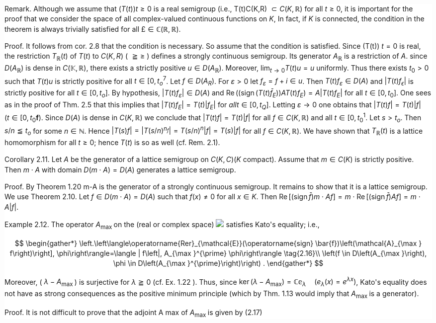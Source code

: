 Remark. Although we assume that $(T(t)) t \geq 0$ is a real semigroup (i.e., T(t)C(K,R) $\subset C(K, \mathbb{R})$ for all $t \geqslant 0$, it is important for the proof that we consider the space of all complex-valued continuous functions on $K$, In fact, if $K$ is connected, the condition in the theorem is always trivially satisfied for all $£ \in \mathbb{C}(\mathbb{R}, \mathbb{R})$.

Proof. It follows from cor. 2.8 that the condition is necessary. So assume that the condition is satisfied. Since (T(t)) $t=0$ is real, the restriction $T_{\mathbb{R}}(t)$ of $T(t)$ to $C(K, R)$ ( $\geqq \geqslant$ ) defines a strongly continuous semigroup. Its generator $A_{\mathbb{R}}$ is a restriction of $A$. since $D\left(A_{\mathbb{R}}\right)$ is dense in $C(\mathbb{K}, \mathbb{R})$, there exists a strictly positive
$u \in D\left(A_{\mathbb{R}}\right)$. Moreover, $\lim _{t \rightarrow 0} T(t) u=u$ uniformly. Thus there exists $t_{0}>0$ such that $T(t) u$ is strictly positive for all $t \in\left[0, t_{o}{ }^{7}\right.$.
Let $f \in D\left(A_{R}\right)$. For $\varepsilon>0$ let $f_{\varepsilon}=f+i \in u$. Then $T(t) f_{\varepsilon} \in D(A)$ and $\left|T(t) f_{\epsilon}\right|$ is strictly positive for all $t \in\left[0, t_{o}\right]$. By hypothesis, $\left|T(t) f_{\varepsilon}\right| \in D(A)$ and $\operatorname{Re}\left(\left(\operatorname{sign}\left(T(t) \bar{f}_{E}\right)\right) A T(t) f_{E}\right)=A\left|T(t) f_{E}\right|$ for all $t \in\left[0, t_{0}\right]$. One sees as in the proof of Thm. 2.5 that this implies that $\left|T(t) f_{E}\right|=T(t)\left|f_{E}\right|$ for $a l l t \in\left[0, t_{Q}\right]$. Letting $\varepsilon \rightarrow 0$ one obtains that $|T(t) f|=T(t)|f| \quad\left(t \in\left[0, t_{0} \boldsymbol{f}\right)\right.$. Since $D(A)$ is dense in $C(K, \mathbb{R})$ we conclude that $|T(t) f|=T(t)|f|$ for all $f \in C(K, \mathbb{R})$ and all $t \in\left[0, t_{0}{ }^{1}\right.$. Let $s>t_{o}$. Then $s / n \leqq t_{o}$ for some $n \in \mathbb{N}$. Hence $|T(s) f|=\left|T(s / n)^{n_{f}}\right|=T(s / n)^{n}|f|=T(s)|f|$ for all $f \in C(K, \mathbb{R})$. We have shown that $T_{\mathbb{R}}(t)$ is a lattice homomorphism for all $t \geq 0$; hence $T(t)$ is so as well (cf. Rem. 2.1).

Corollary 2.11. Let $A$ be the generator of a lattice semigroup on $C(K, C)(K$ compact). Assume that $m \in C(K)$ is strictly positive. Then $m \cdot A$ with domain $D(m \cdot A)=D(A)$ generates a lattice semigroup.

Proof. By Theorem 1.20 m-A is the generator of a strongly continuous semigroup. It remains to show that it is a lattice semigroup. We use Theorem 2.10. Let $f \in D(m \cdot A)=D(A)$ such that $f(x) \neq 0$ for all $x \in K$. Then $\operatorname{Re}[(\operatorname{sign} \bar{f}) m \cdot A f]=m \cdot \operatorname{Re}[(\operatorname{sign} \bar{f}) A f]=m \cdot A|f|$.

Example 2.12. The operator $A_{\text {max }}$ on the (real or complex space)
![](https://cdn.mathpix.com/cropped/2025_01_15_35dbb10af78d6eeeeb17g-20.jpg?height=73&width=1615&top_left_y=1768&top_left_x=209) satisfies Kato's equality; i.e.,

$$
\begin{gather*}
\left.\left\langle\operatorname{Rer}_{\mathcal{E}}(\operatorname{sign} \bar{f})\left(\mathcal{A}_{\max } f\right)\right], \phi\right\rangle=\langle | f\left|, A_{\max }^{\prime} \phi\right\rangle  \tag{2.16}\\
\left(f \in D\left(A_{\max }\right), \phi \in D\left(A_{\max }^{\prime}\right)\right) .
\end{gather*}
$$

Moreover, ( $\lambda-A_{\text {max }}$ ) is surjective for $\lambda \geqq 0$ (cf. Ex. 1.22 ). Thus, since $\operatorname{ker}\left(\lambda-A_{\max }\right)=\mathbb{C e}_{\lambda} \quad\left(e_{\lambda}(x)=e^{\lambda x}\right)$, Kato's equality does not have as strong consequences as the positive minimum principle (which by Thm. 1.13 would imply that $A_{\text {max }}$ is a generator).

Proof. It is not difficult to prove that the adjoint A max of $A_{\text {max }}$ is given by
(2.17)
